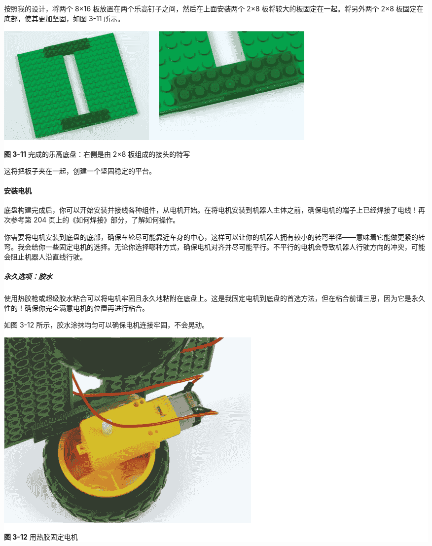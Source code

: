 按照我的设计，将两个 8×16 板放置在两个乐高钉子之间，然后在上面安装两个 2×8 板将较大的板固定在一起。将另外两个 2×8 板固定在底部，使其更加坚固，如图 3-11 所示。

![image](img/f061-02.jpg)

**图 3-11** 完成的乐高底盘：右侧是由 2×8 板组成的接头的特写

这将把板子夹在一起，创建一个坚固稳定的平台。

#### 安装电机

底盘构建完成后，你可以开始安装并接线各种组件，从电机开始。在将电机安装到机器人主体之前，确保电机的端子上已经焊接了电线！再次参考第 204 页上的《如何焊接》部分，了解如何操作。

你需要将电机安装到底盘的底部，确保车轮尽可能靠近车身的中心，这样可以让你的机器人拥有较小的转弯半径——意味着它能做更紧的转弯。我会给你一些固定电机的选择。无论你选择哪种方式，确保电机对齐并尽可能平行。不平行的电机会导致机器人行驶方向的冲突，可能会阻止机器人沿直线行驶。

##### 永久选项：胶水

使用热胶枪或超级胶水粘合可以将电机牢固且永久地粘附在底盘上。这是我固定电机到底盘的首选方法，但在粘合前请三思，因为它是永久性的！确保你完全满意电机的位置再进行粘合。

如图 3-12 所示，胶水涂抹均匀可以确保电机连接牢固，不会晃动。

![image](img/f062-01.jpg)

**图 3-12** 用热胶固定电机
